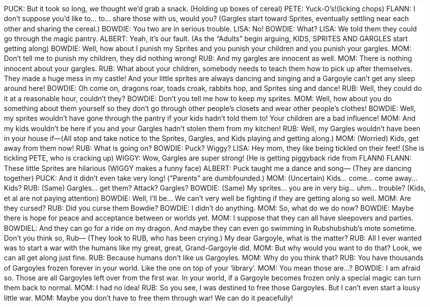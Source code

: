PUCK: But it took so long, we thought we’d grab a snack. (Holding up boxes of cereal)
PETE: Yuck-O’s!(licking chops)
FLANN: I don’t suppose you’d like to… to… share those with us, would you? (Gargles start toward Sprites, eventually settling near each other and sharing the cereal.)
BOWDIE: You two are in serious trouble. 
LISA: No! 
BOWDIE: What?
LISA: We told them they could go through the magic pantry.
ALBERT: Yeah, it’s our fault. (As the “Adults” begin arguing, KIDS, SPRITES AND GARGLES start getting along)
BOWDIE: Well, how about I punish my Sprites and you punish your children and you punish your gargles. 
MOM: Don’t tell me to punish my children, they did nothing wrong!
RUB: And my gargles are innocent as well.
MOM: There is nothing innocent about your gargles.
RUB: What about your children, somebody needs to teach them how to pick up after themselves. They made a huge mess in my castle! And your little sprites are always dancing and singing and a Gargoyle can’t get any sleep around here!
BOWDIE: Oh come on, dragons roar, toads croak, rabbits hop, and Sprites sing and dance!
RUB: Well, they could do it at a reasonable hour, couldn’t they? 
BOWDIE: Don’t you tell me how to keep my sprites.
MOM: Well, how about you do something about them yourself so they don’t go through other people’s closets and wear other people’s clothes!
BOWDIE: Well, my sprites wouldn’t have gone through the pantry if your kids hadn’t told them to! Your children are a bad influence!
MOM: And my kids wouldn’t be here if you and your Gargles hadn’t stolen them from my kitchen!
RUB: Well, my Gargles wouldn’t have been in your house if—(All stop and take notice to the Sprites, Gargles, and Kids playing and getting along.)
MOM: (Worried) Kids, get away from them now!
RUB: What is going on?
BOWDIE: Puck? Wiggy?
LISA: Hey mom, they like being tickled on their feet! (She is tickling PETE, who is cracking up)
WIGGY: Wow, Gargles are super strong! (He is getting piggyback ride from FLANN)
FLANN: These little Sprites are hilarious (WIGGY makes a funny face)
ALBERT: Puck taught me a dance and song— (They are dancing together)
PUCK: And it didn’t even take very long!
(“Parents” are dumbfounded.)
MOM: (Uncertain) Kids… come… come away… Kids? 
RUB: (Same) Gargles… get them? Attack? Gargles?
BOWDIE: (Same) My sprites… you are in very big… uhm… trouble? 
(Kids, et al are not paying attention)
BOWDIE: Well, I’ll be… We can’t very well be fighting if they are getting along so well. 
MOM: Are they cursed?
RUB: Did you curse them Bowdie? 
BOWDIE: I didn’t do anything.
MOM: So, what do we do now?
BOWDIE: Maybe there is hope for peace and acceptance between or worlds yet. 
MOM: I suppose that they can all have sleepovers and parties. 
BOWDIEL: And they can go for a ride on my dragon. And maybe they can even go swimming in Rubshubshub’s mote sometime. Don’t you think so, Rub— (They look to RUB, who has been crying.) My dear Gargoyle, what is the matter?
RUB: All I ever wanted was to start a war with the humans like my great, great,  Grand-Gargoyle did. 
MOM: But why would you want to do that? Look, we can all get along just fine.
RUB: Because humans don’t like us Gargoyles. 
MOM: Why do you think that?
RUB: You have thousands of Gargoyles frozen forever in your world. Like the one on top of your ‘library’. 
MOM: You mean those are…?
BOWDIE: I am afraid so. Those are all Gargoyles left over from the first war. In your world, if a Gargoyle becomes frozen only a special magic can turn them back to normal.
MOM: I had no idea! 
RUB: So you see, I was destined to free those Gargoyles. But I can’t even start a lousy little war.
MOM: Maybe you don’t have to free them through war! We can do it peacefully!